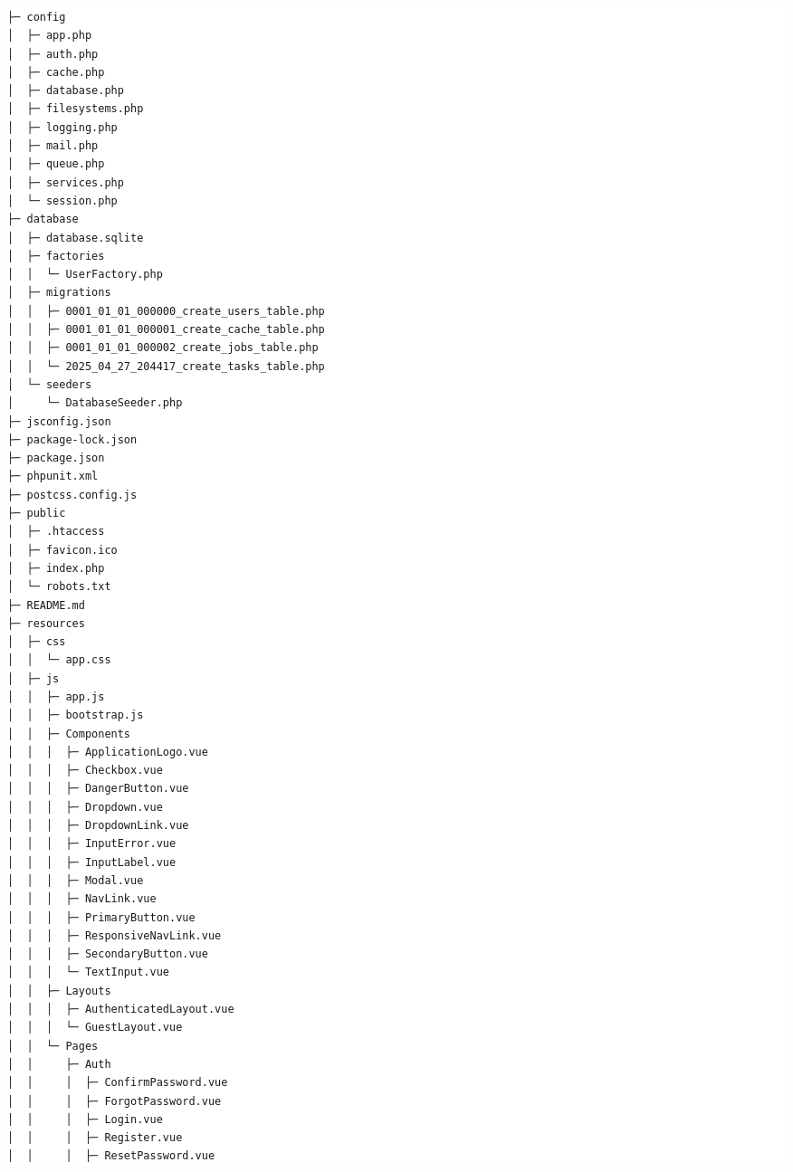 ```
├─ config
│  ├─ app.php
│  ├─ auth.php
│  ├─ cache.php
│  ├─ database.php
│  ├─ filesystems.php
│  ├─ logging.php
│  ├─ mail.php
│  ├─ queue.php
│  ├─ services.php
│  └─ session.php
├─ database
│  ├─ database.sqlite
│  ├─ factories
│  │  └─ UserFactory.php
│  ├─ migrations
│  │  ├─ 0001_01_01_000000_create_users_table.php
│  │  ├─ 0001_01_01_000001_create_cache_table.php
│  │  ├─ 0001_01_01_000002_create_jobs_table.php
│  │  └─ 2025_04_27_204417_create_tasks_table.php
│  └─ seeders
│     └─ DatabaseSeeder.php
├─ jsconfig.json
├─ package-lock.json
├─ package.json
├─ phpunit.xml
├─ postcss.config.js
├─ public
│  ├─ .htaccess
│  ├─ favicon.ico
│  ├─ index.php
│  └─ robots.txt
├─ README.md
├─ resources
│  ├─ css
│  │  └─ app.css
│  ├─ js
│  │  ├─ app.js
│  │  ├─ bootstrap.js
│  │  ├─ Components
│  │  │  ├─ ApplicationLogo.vue
│  │  │  ├─ Checkbox.vue
│  │  │  ├─ DangerButton.vue
│  │  │  ├─ Dropdown.vue
│  │  │  ├─ DropdownLink.vue
│  │  │  ├─ InputError.vue
│  │  │  ├─ InputLabel.vue
│  │  │  ├─ Modal.vue
│  │  │  ├─ NavLink.vue
│  │  │  ├─ PrimaryButton.vue
│  │  │  ├─ ResponsiveNavLink.vue
│  │  │  ├─ SecondaryButton.vue
│  │  │  └─ TextInput.vue
│  │  ├─ Layouts
│  │  │  ├─ AuthenticatedLayout.vue
│  │  │  └─ GuestLayout.vue
│  │  └─ Pages
│  │     ├─ Auth
│  │     │  ├─ ConfirmPassword.vue
│  │     │  ├─ ForgotPassword.vue
│  │     │  ├─ Login.vue
│  │     │  ├─ Register.vue
│  │     │  ├─ ResetPassword.vue
```